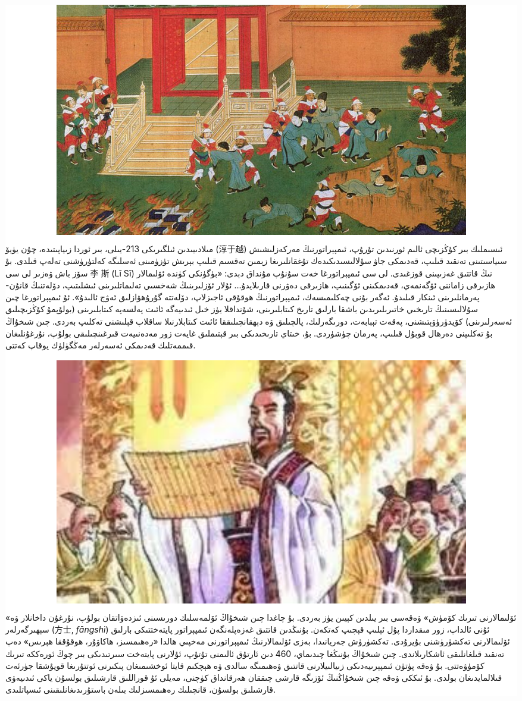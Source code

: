 <img src="https://raw.githubusercontent.com/UyCoder/paydilar/master/pics/qinShiHuang071.jpeg" style="display: block; margin-left: auto; margin-right: auto; width: 80%;">

مىلادىيىدىن ئىلگىرىكى 213-يىلى، بىر ئوردا زىياپىتىدە، چۇن يۈيۆ (淳于越) ئىسىملىك بىر كۇڭزىچى ئالىم ئورنىدىن تۇرۇپ، ئىمپېراتورنىڭ مەركەزلىشىش سىياسىتىنى تەنقىد قىلىپ، قەدىمكى جاۋ سۇلالىسىدىكىدەك تۇغقانلىرىغا زېمىن تەقسىم قىلىپ بېرىش تۈزۈمىنى ئەسلىگە كەلتۈرۈشنى تەلەپ قىلدى. بۇ سۆز باش ۋەزىر لى سى 李 斯 (Lǐ Sī) نىڭ قاتتىق غەزىپىنى قوزغىدى. لى سى  ئىمپېراتورغا خەت سۇنۇپ مۇنداق دېدى: «بۈگۈنكى كۈندە ئۆلىمالار ھازىرقى زاماننى ئۆگەنمەي، قەدىمكىنى ئۆگىنىپ، ھازىرقى دەۋرنى قارىلايدۇ... ئۇلار ئۆزلىرىنىڭ شەخسىي تەلىماتلىرىنى ئىشلىتىپ، دۆلەتنىڭ قانۇن-پەرمانلىرىنى ئىنكار قىلىدۇ. ئەگەر بۇنى چەكلىمىسەك، ئىمپېراتورنىڭ ھوقۇقى ئاجىزلاپ، دۆلەتتە گۇرۇھۋازلىق ئەۋج ئالىدۇ». ئۇ ئىمپېراتورغا چىن سۇلالىسىنىڭ تارىخىي خاتىرىلىرىدىن باشقا بارلىق تارىخ كىتابلىرىنى، شۇنداقلا يۈز خىل ئىدىيەگە ئائىت پەلسەپە كىتابلىرىنى (بولۇپمۇ كۇڭزىچىلىق ئەسەرلىرىنى) كۆيدۈرۈۋېتىشنى، پەقەت تېبابەت، دورىگەرلىك، پالچىلىق ۋە دېھقانچىلىققا ئائىت كىتابلارنىلا ساقلاپ قېلىشنى تەكلىپ بەردى. چىن شىخۇاڭ بۇ تەكلىپنى دەرھال قوبۇل قىلىپ، پەرمان چۈشۈردى. بۇ، خىتاي تارىخىدىكى بىر قېتىملىق غايەت زور مەدەنىيەت قىرغىنچىلىقى بولۇپ، نۇرغۇنلىغان قىممەتلىك قەدىمكى ئەسەرلەر مەڭگۈلۈك يوقاپ كەتتى.

<img src="https://raw.githubusercontent.com/UyCoder/paydilar/master/pics/qinShiHuang015.jpeg" style="display: block; margin-left: auto; margin-right: auto; width: 80%;">

«ئۆلىمالارنى تىرىك كۆمۈش» ۋەقەسى بىر يىلدىن كېيىن يۈز بەردى. بۇ چاغدا چىن شىخۇاڭ ئۆلمەسلىك دورىسىنى ئىزدەۋاتقان بولۇپ، نۇرغۇن داخانلار ۋە سېھىرگەرلەر (方士, *fāngshì*) ئۇنى ئالداپ، زور مىقداردا پۇل ئېلىپ قېچىپ كەتكەن. بۇنىڭدىن قاتتىق غەزەپلەنگەن ئىمپېراتور پايتەختتىكى بارلىق ئۆلىمالارنى تەكشۈرۈشنى بۇيرۇدى. تەكشۈرۈش جەريانىدا، بەزى ئۆلىمالارنىڭ ئىمپېراتورنى مەخپىي ھالدا «رەھىمسىز، ھاكاۋۇر، ھوقۇققا ھېرىس» دەپ تەنقىد قىلغانلىقى ئاشكارىلاندى. چىن شىخۇاڭ بۇنىڭغا چىدىماي، 460 دىن ئارتۇق ئالىمنى تۇتۇپ، ئۇلارنى پايتەخت سىرتىدىكى بىر چوڭ ئورەككە تىرىك كۆمۈۋەتتى. بۇ ۋەقە پۈتۈن ئىمپېرىيەدىكى زىيالىيلارنى قاتتىق ۋەھىمىگە سالدى ۋە ھېچكىم قايتا ئوخشىمىغان پىكىرنى ئوتتۇرىغا قويۇشقا جۈرئەت قىلالمايدىغان بولدى. بۇ ئىككى ۋەقە چىن شىخۇاڭنىڭ ئۆزىگە قارشى چىققان ھەرقانداق كۈچنى، مەيلى ئۇ قوراللىق قارشىلىق بولسۇن ياكى ئىدىيەۋى قارشىلىق بولسۇن، قانچىلىك رەھىمسىزلىك بىلەن باستۇرىدىغانلىقىنى ئىسپاتلىدى.
